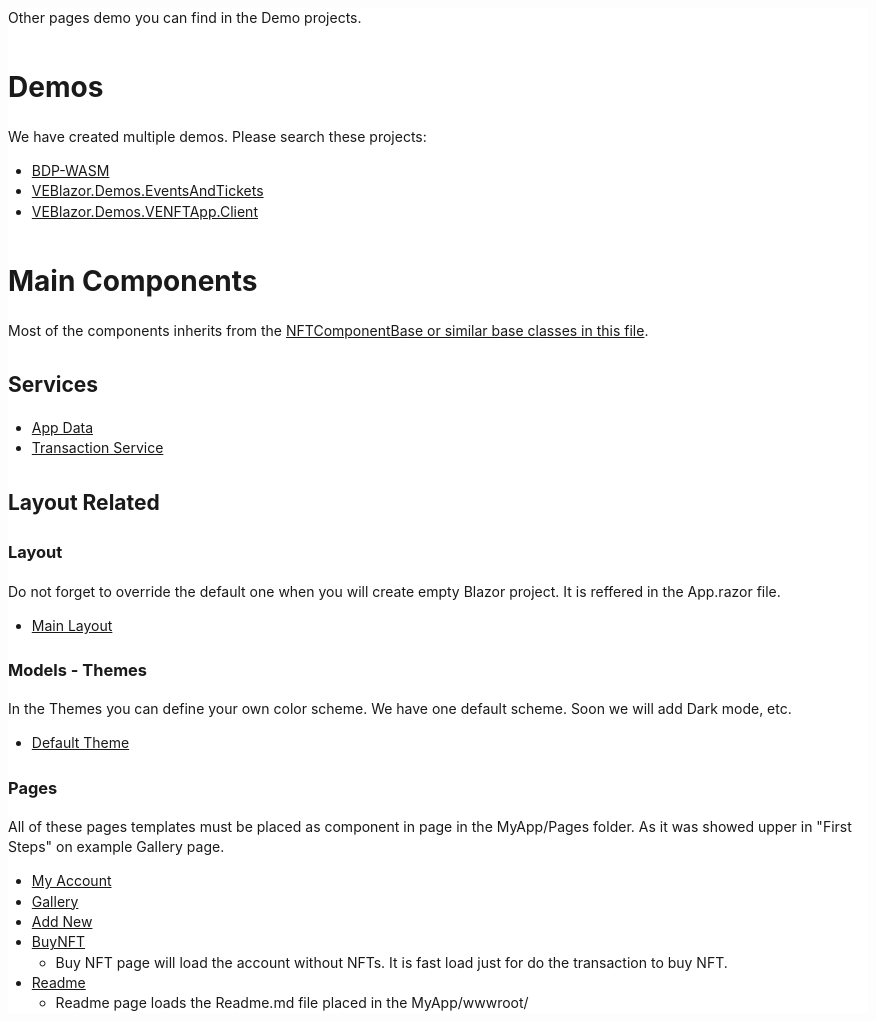 Other pages demo you can find in the Demo projects.

# Demos

We have created multiple demos. Please search these projects:

- [BDP-WASM](https://github.com/fyziktom/VirtualEconomyFramework/tree/main/VirtualEconomyFramework/BDP-WASM)
- [VEBlazor.Demos.EventsAndTickets](https://github.com/fyziktom/VirtualEconomyFramework/tree/main/VirtualEconomyFramework/VEBlazor.Demo.EventsAndTickets)
- [VEBlazor.Demos.VENFTApp.Client](https://github.com/fyziktom/VirtualEconomyFramework/tree/main/VirtualEconomyFramework/VEBlazor.Demo.VENFTApp.Client)

# Main Components

Most of the components inherits from the [NFTComponentBase or similar base classes in this file](https://github.com/fyziktom/VirtualEconomyFramework/blob/main/VirtualEconomyFramework/VEBlazor/Components/Base/NFTComponentBase.cs).

## Services

- [App Data](https://github.com/fyziktom/VirtualEconomyFramework/blob/main/VirtualEconomyFramework/VEBlazor/Services/AppData.cs)
- [Transaction Service](https://github.com/fyziktom/VirtualEconomyFramework/blob/main/VirtualEconomyFramework/VEBlazor/Services/TransactionsService.cs)

## Layout Related

### Layout 

Do not forget to override the default one when you will create empty Blazor project. It is reffered in the App.razor file.

- [Main Layout](https://github.com/fyziktom/VirtualEconomyFramework/blob/main/VirtualEconomyFramework/VEBlazor/Layouts/MainLayout.razor)

### Models - Themes

In the Themes you can define your own color scheme. We have one default scheme. Soon we will add Dark mode, etc.

- [Default Theme](https://github.com/fyziktom/VirtualEconomyFramework/blob/main/VirtualEconomyFramework/VEBlazor/Models/Themes/DefaultTheme.cs)

### Pages

All of these pages templates must be placed as component in page in the MyApp/Pages folder. As it was showed upper in "First Steps" on example Gallery page.

- [My Account](https://github.com/fyziktom/VirtualEconomyFramework/blob/main/VirtualEconomyFramework/VEBlazor/Pages/MyAccount.razor)
- [Gallery](https://github.com/fyziktom/VirtualEconomyFramework/blob/main/VirtualEconomyFramework/VEBlazor/Pages/Gallery.razor)
- [Add New](https://github.com/fyziktom/VirtualEconomyFramework/blob/main/VirtualEconomyFramework/VEBlazor/Pages/AddNew.razor)
- [BuyNFT](https://github.com/fyziktom/VirtualEconomyFramework/blob/main/VirtualEconomyFramework/VEBlazor/Pages/BuyNFT.razor)
    - Buy NFT page will load the account without NFTs. It is fast load just for do the transaction to buy NFT.
- [Readme](https://github.com/fyziktom/VirtualEconomyFramework/blob/main/VirtualEconomyFramework/VEBlazor/Pages/Readme.razor)
    - Readme page loads the Readme.md file placed in the MyApp/wwwroot/
